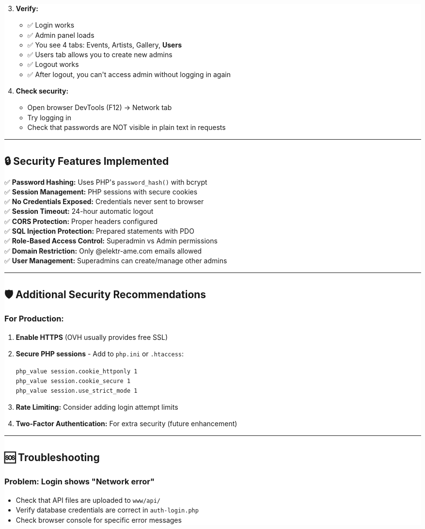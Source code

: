 3. **Verify:**
   - ✅ Login works
   - ✅ Admin panel loads
   - ✅ You see 4 tabs: Events, Artists, Gallery, **Users**
   - ✅ Users tab allows you to create new admins
   - ✅ Logout works
   - ✅ After logout, you can't access admin without logging in again

4. **Check security:**
   - Open browser DevTools (F12) → Network tab
   - Try logging in
   - Check that passwords are NOT visible in plain text in requests

---

## 🔒 Security Features Implemented

✅ **Password Hashing:** Uses PHP's `password_hash()` with bcrypt  
✅ **Session Management:** PHP sessions with secure cookies  
✅ **No Credentials Exposed:** Credentials never sent to browser  
✅ **Session Timeout:** 24-hour automatic logout  
✅ **CORS Protection:** Proper headers configured  
✅ **SQL Injection Protection:** Prepared statements with PDO  
✅ **Role-Based Access Control:** Superadmin vs Admin permissions  
✅ **Domain Restriction:** Only @elektr-ame.com emails allowed  
✅ **User Management:** Superadmins can create/manage other admins  

---

## 🛡️ Additional Security Recommendations

### **For Production:**

1. **Enable HTTPS** (OVH usually provides free SSL)
2. **Secure PHP sessions** - Add to `php.ini` or `.htaccess`:
   ```apache
   php_value session.cookie_httponly 1
   php_value session.cookie_secure 1
   php_value session.use_strict_mode 1
   ```

3. **Rate Limiting:** Consider adding login attempt limits
4. **Two-Factor Authentication:** For extra security (future enhancement)

---

## 🆘 Troubleshooting

### **Problem: Login shows "Network error"**
- Check that API files are uploaded to `www/api/`
- Verify database credentials are correct in `auth-login.php`
- Check browser console for specific error messages
